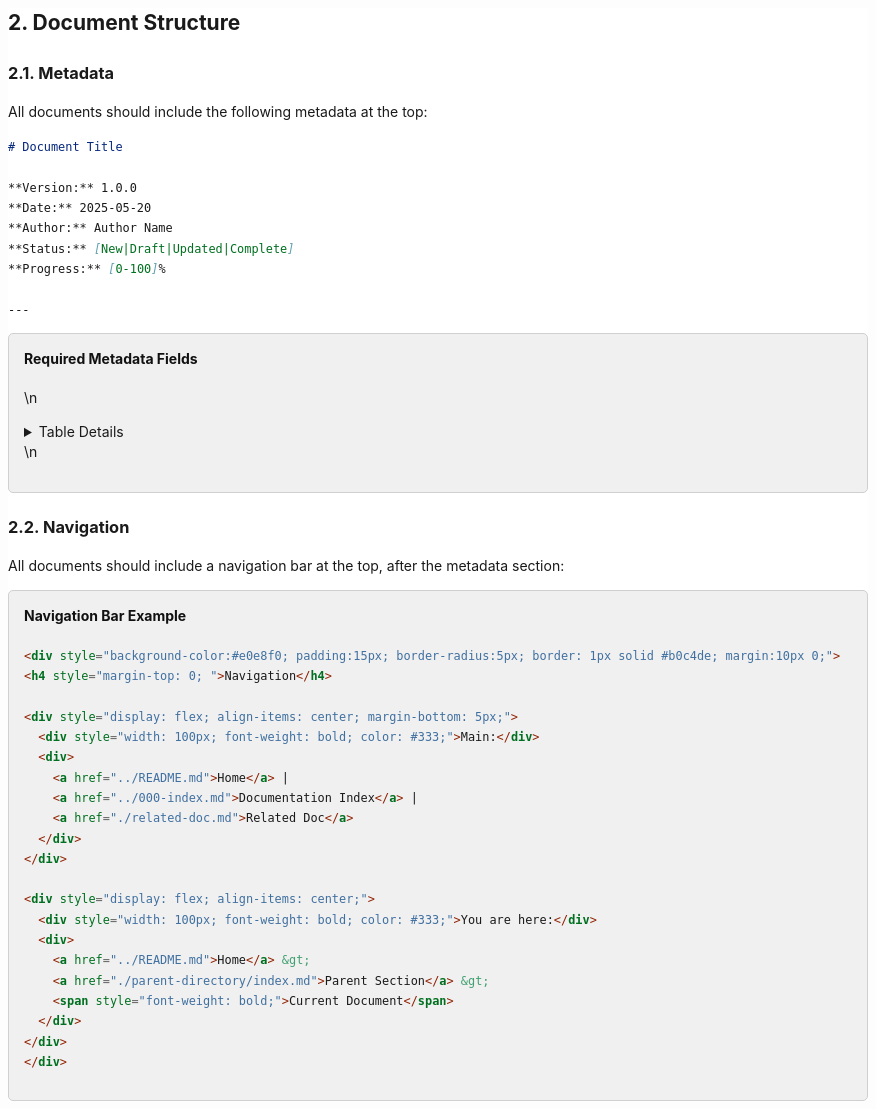 ## 2. Document Structure

### 2.1. Metadata

All documents should include the following metadata at the top:

```markdown
# Document Title

**Version:** 1.0.0
**Date:** 2025-05-20
**Author:** Author Name
**Status:** [New|Draft|Updated|Complete]
**Progress:** [0-100]%

---
```

<div style="background-color:#f0f0f0; padding:15px; border-radius:5px; border: 1px solid #d0d0d0; margin:10px 0;">
<h4 style="margin-top: 0; color: #111;">Required Metadata Fields</h4>

\n<details><summary>Table Details</summary></details>\n
</div>

### 2.2. Navigation

All documents should include a navigation bar at the top, after the metadata section:

<div style="background-color:#f0f0f0; padding:15px; border-radius:5px; border: 1px solid #d0d0d0; margin:10px 0;">
<h4 style="margin-top: 0; color: #111;">Navigation Bar Example</h4>

```html
<div style="background-color:#e0e8f0; padding:15px; border-radius:5px; border: 1px solid #b0c4de; margin:10px 0;">
<h4 style="margin-top: 0; ">Navigation</h4>

<div style="display: flex; align-items: center; margin-bottom: 5px;">
  <div style="width: 100px; font-weight: bold; color: #333;">Main:</div>
  <div>
    <a href="../README.md">Home</a> |
    <a href="../000-index.md">Documentation Index</a> |
    <a href="./related-doc.md">Related Doc</a>
  </div>
</div>

<div style="display: flex; align-items: center;">
  <div style="width: 100px; font-weight: bold; color: #333;">You are here:</div>
  <div>
    <a href="../README.md">Home</a> &gt;
    <a href="./parent-directory/index.md">Parent Section</a> &gt;
    <span style="font-weight: bold;">Current Document</span>
  </div>
</div>
</div>
```
</div>
